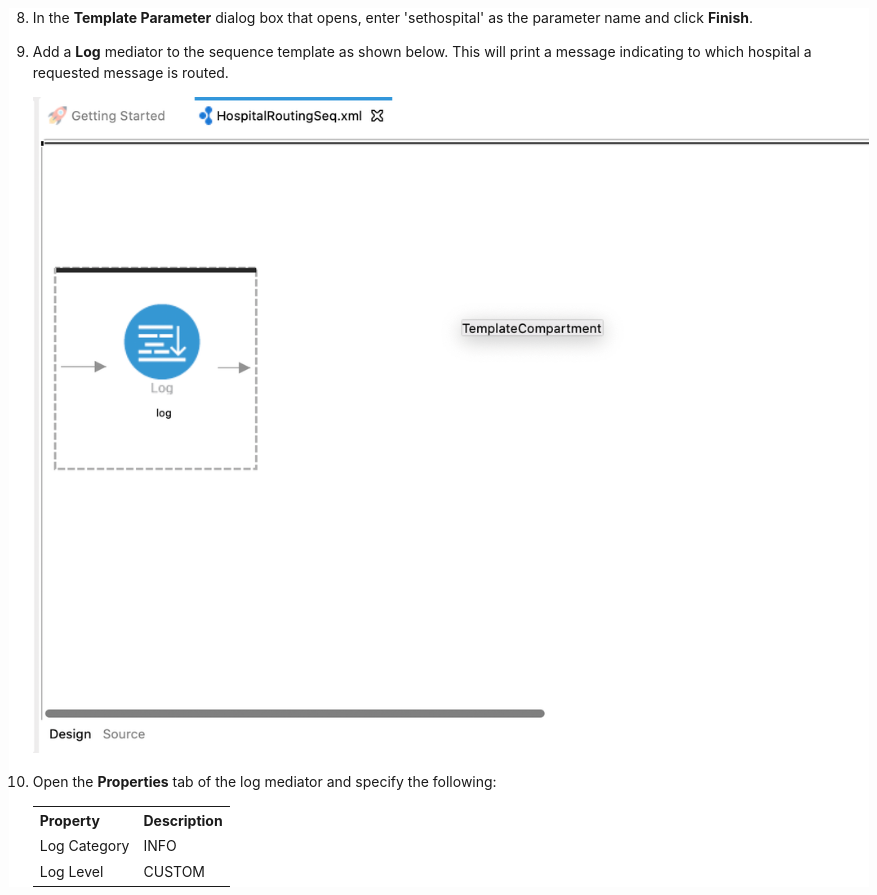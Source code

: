 8.  In the **Template Parameter** dialog box that opens, enter 'sethospital' as the parameter name and click **Finish**.

9.  Add a **Log** mediator to the sequence template as shown below. This
    will print a message indicating to which hospital a requested
    message is routed.

    ![](../../assets/img/tutorials/log-mediator-in-sequence.png) 

10. Open the **Properties** tab of the log mediator and specify the
    following:

    <table>
        <tr>
            <th>Property</th>
            <th>Description</th>
        </tr>
        <tr>
            <td>Log Category</td>
            <td>INFO</td>
        </tr>
        <tr>
            <td>Log Level</td>
            <td>CUSTOM</td>
        </tr>
    </table>
